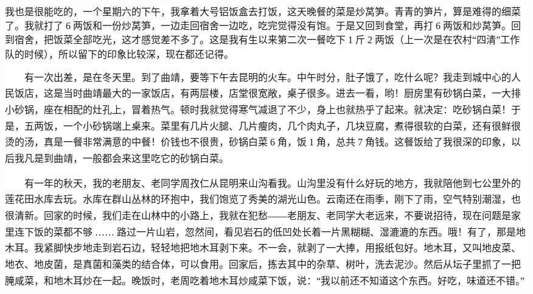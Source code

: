   <span lang="ZH-CN" style="font-size:12.0pt;font-family:宋体;mso-font-kerning:0pt">
   我也是很能吃的，一个星期六的下午，我拿着大号铝饭盒去打饭，这天晚餐的菜是炒莴笋。青青的笋片，算是难得的细菜了。我就打了
  </span>
  <span style="font-size:12.0pt;font-family:宋体;mso-font-kerning:0pt">
   6
   <span lang="ZH-CN">
    两饭和一份炒莴笋，一边走回宿舍一边吃，吃完觉得没有饱。于是又回到食堂，再打
   </span>
   6
   <span lang="ZH-CN">
    两饭和炒莴笋。回到宿舍，把饭菜全部吃光，这才感觉差不多了。这是我有生以来第二次一餐吃下
   </span>
   1
   <span lang="ZH-CN">
    斤
   </span>
   2
   <span lang="ZH-CN">
    两饭（上一次是在农村“四清”工作队的时候），所以留下的印象比较深，现在都还记得。
   </span>
   <o:p>
   </o:p>
  </span>
 </p>
 <p class="MsoNormal" style="text-indent:24.0pt;mso-char-indent-count:2.0;
line-height:20.0pt;mso-line-height-rule:exactly">
  <span lang="ZH-CN" style="font-size:12.0pt;font-family:宋体;mso-font-kerning:0pt">
   有一次出差，是在冬天里。到了曲靖，要等下午去昆明的火车。中午时分，肚子饿了，吃什么呢？我走到城中心的人民饭店，这是当时曲靖最大的一家饭店，有两层楼，店堂很宽敞，桌子很多。进去一看，哟！厨房里有砂锅白菜，一大排小砂锅，座在相配的灶孔上，冒着热气。顿时我就觉得寒气减退了不少，身上也就热乎了起来。就决定：吃砂锅白菜！于是，五两饭，一个小砂锅端上桌来。菜里有几片火腿、几片瘦肉，几个肉丸子，几块豆腐，煮得很软的白菜，还有很鲜很烫的汤，真是一餐非常满意的中餐！价钱也不很贵，砂锅白菜
  </span>
  <span style="font-size:12.0pt;font-family:宋体;mso-font-kerning:0pt">
   6
   <span lang="ZH-CN">
    角，饭
   </span>
   1
   <span lang="ZH-CN">
    角，总共
   </span>
   7
   <span lang="ZH-CN">
    角钱。这餐饭给了我很深的印象，以后我凡是到曲靖，一般都会来这里吃它的砂锅白菜。
   </span>
   <o:p>
   </o:p>
  </span>
 </p>
 <p class="MsoNormal" style="text-indent:24.0pt;mso-char-indent-count:2.0;
line-height:20.0pt;mso-line-height-rule:exactly">
  <span lang="ZH-CN" style="font-size:12.0pt;font-family:宋体;mso-font-kerning:0pt">
   有一年的秋天，我的老朋友、老同学周孜仁从昆明来山沟看我。山沟里没有什么好玩的地方，我就陪他到七公里外的莲花田水库去玩。水库在群山丛林的环抱中，我们饱览了秀美的湖光山色。云南还在雨季，刚下了雨，空气特别潮湿，也很清新。回家的时候，我们走在山林中的小路上，我就在犯愁——老朋友、老同学大老远来，不要说招待，现在问题是家里连下饭的菜都不够
  </span>
  <span lang="ZH-CN" style="font-size:12.0pt;font-family:宋体;mso-hansi-font-family:宋体;
mso-font-kerning:0pt">
   ……
  </span>
  <span lang="ZH-CN" style="font-size:12.0pt;
font-family:宋体;mso-font-kerning:0pt">
   路过一片山岩，忽然间，看见岩石的低凹处长着一片黑糊糊、湿漉漉的东西。哦！有了，那是地木耳。我紧脚快步地走到岩石边，轻轻地把地木耳剥下来。不一会，就剥了一大捧，用报纸包好。地木耳，又叫地皮菜、地衣、地皮菌，是真菌和藻类的结合体，可以食用。回家后，拣去其中的杂草、树叶，洗去泥沙。然后从坛子里抓了一把腌咸菜，和地木耳炒在一起。晚饭时，老周吃着地木耳炒咸菜下饭，说：“我以前还不知道这个东西。好吃，味道还不错。”
  </span>